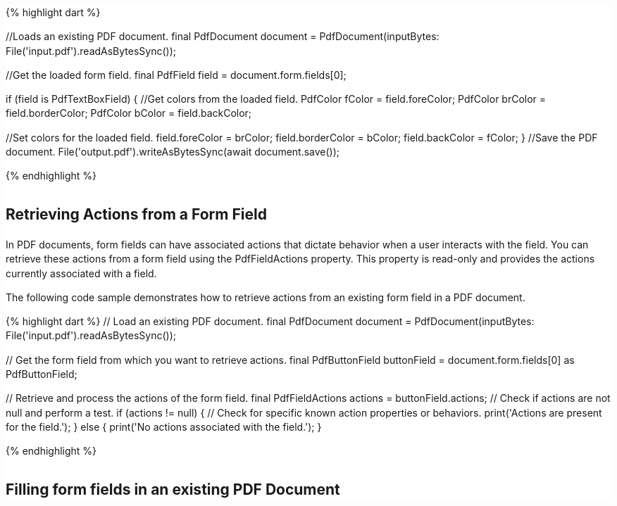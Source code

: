 {% highlight dart %}

//Loads an existing PDF document.
final PdfDocument document =
    PdfDocument(inputBytes: File('input.pdf').readAsBytesSync());

//Get the loaded form field.
final PdfField field = document.form.fields[0];

if (field is PdfTextBoxField) {
  //Get colors from the loaded field.
  PdfColor fColor = field.foreColor;
  PdfColor brColor = field.borderColor;
  PdfColor bColor = field.backColor;

  //Set colors for the loaded field.
  field.foreColor = brColor;
  field.borderColor = bColor;
  field.backColor = fColor;
}
//Save the PDF document.
File('output.pdf').writeAsBytesSync(await document.save());

{% endhighlight %}

## Retrieving Actions from a Form Field

In PDF documents, form fields can have associated actions that dictate behavior when a user interacts with the field. You can retrieve these actions from a form field using the PdfFieldActions property. This property is read-only and provides the actions currently associated with a field.

The following code sample demonstrates how to retrieve actions from an existing form field in a PDF document.

{% highlight dart %}
// Load an existing PDF document.
final PdfDocument document =
    PdfDocument(inputBytes: File('input.pdf').readAsBytesSync());

// Get the form field from which you want to retrieve actions.
final PdfButtonField buttonField = document.form.fields[0] as PdfButtonField;

// Retrieve and process the actions of the form field.
final PdfFieldActions actions = buttonField.actions;
// Check if actions are not null and perform a test.
if (actions != null) {
// Check for specific known action properties or behaviors.
  print('Actions are present for the field.');
} else {
  print('No actions associated with the field.');
}

{% endhighlight %}

## Filling form fields in an existing PDF Document
